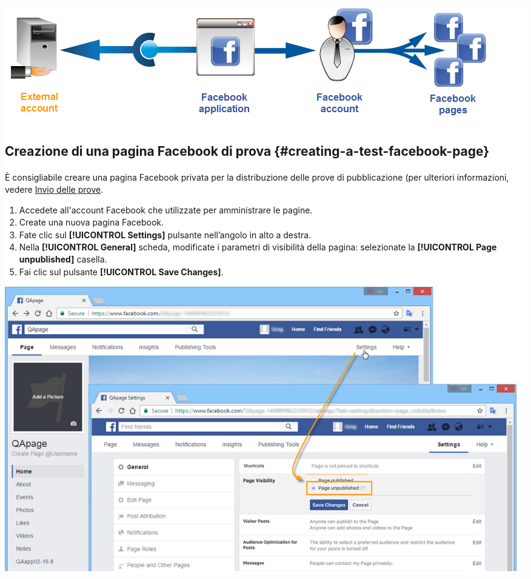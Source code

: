    ![](assets/social_diagram_fb_external_account.png)

## Creazione di una pagina Facebook di prova {#creating-a-test-facebook-page}

È consigliabile creare una pagina Facebook privata per la distribuzione delle prove di pubblicazione (per ulteriori informazioni, vedere [Invio delle prove](../../social/using/publishing-on-facebook.md#sending-the-proof).

1. Accedete all&#39;account Facebook che utilizzate per amministrare le pagine.
1. Create una nuova pagina Facebook.
1. Fate clic sul **[!UICONTROL Settings]** pulsante nell’angolo in alto a destra.
1. Nella **[!UICONTROL General]** scheda, modificate i parametri di visibilità della pagina: selezionate la **[!UICONTROL Page unpublished]** casella.
1. Fai clic sul pulsante **[!UICONTROL Save Changes]**. 

![](assets/social_facebook_test_page.png)
